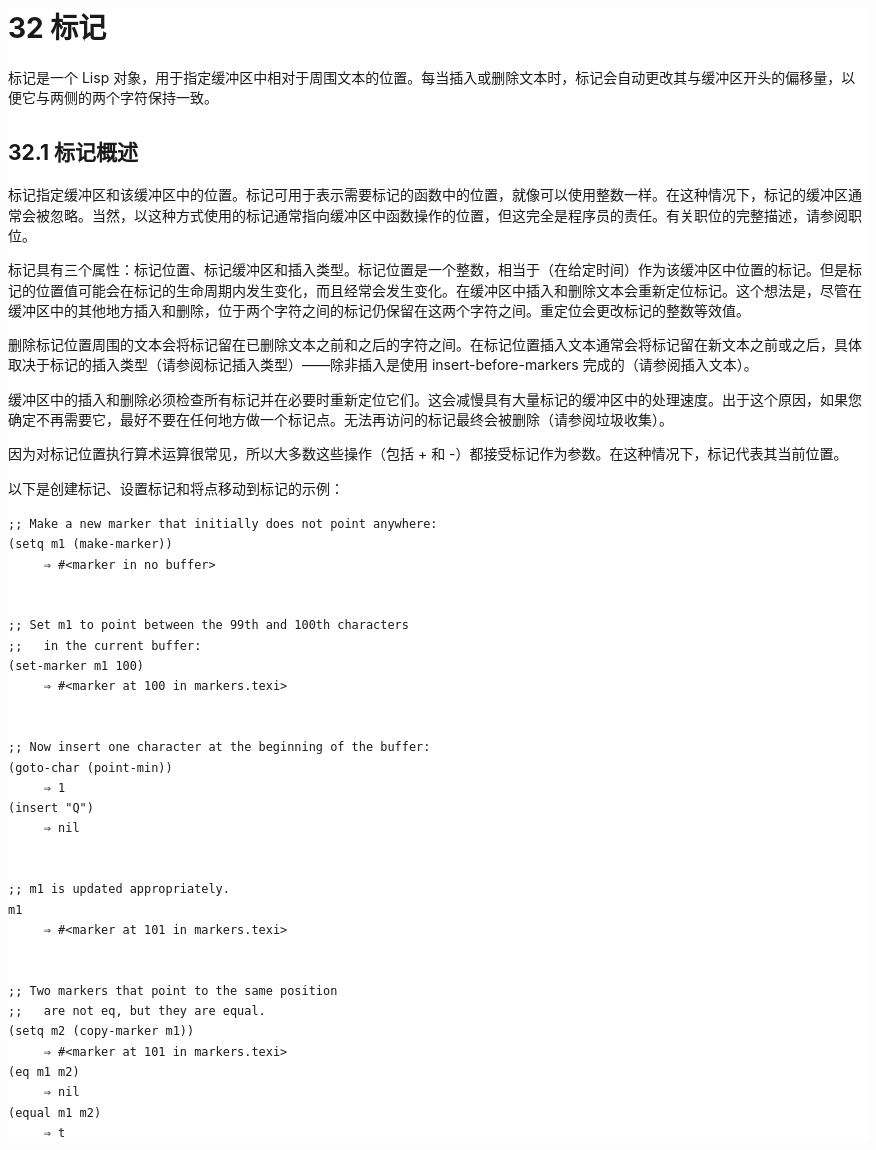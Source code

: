 
# 32 标记

标记是一个 Lisp 对象，用于指定缓冲区中相对于周围文本的位置。每当插入或删除文本时，标记会自动更改其与缓冲区开头的偏移量，以便它与两侧的两个字符保持一致。


<a id="orgda7c7f0"></a>

## 32.1 标记概述

标记指定缓冲区和该缓冲区中的位置。标记可用于表示需要标记的函数中的位置，就像可以使用整数一样。在这种情况下，标记的缓冲区通常会被忽略。当然，以这种方式使用的标记通常指向缓冲区中函数操作的位置，但这完全是程序员的责任。有关职位的完整描述，请参阅职位。

标记具有三个属性：标记位置、标记缓冲区和插入类型。标记位置是一个整数，相当于（在给定时间）作为该缓冲区中位置的标记。但是标记的位置值可能会在标记的生命周期内发生变化，而且经常会发生变化。在缓冲区中插入和删除文本会重新定位标记。这个想法是，尽管在缓冲区中的其他地方插入和删除，位于两个字符之间的标记仍保留在这两个字符之间。重定位会更改标记的整数等效值。

删除标记位置周围的文本会将标记留在已删除文本之前和之后的字符之间。在标记位置插入文本通常会将标记留在新文本之前或之后，具体取决于标记的插入类型（请参阅标记插入类型）——除非插入是使用 insert-before-markers 完成的（请参阅插入文本）。

缓冲区中的插入和删除必须检查所有标记并在必要时重新定位它们。这会减慢具有大量标记的缓冲区中的处理速度。出于这个原因，如果您确定不再需要它，最好不要在任何地方做一个标记点​​。无法再访问的标记最终会被删除（请参阅垃圾收集）。

因为对标记位置执行算术运算很常见，所以大多数这些操作（包括 + 和 -）都接受标记作为参数。在这种情况下，标记代表其当前位置。

以下是创建标记、设置标记和将点移动到标记的示例：

    ;; Make a new marker that initially does not point anywhere:
    (setq m1 (make-marker))
         ⇒ #<marker in no buffer>
    
    
    ;; Set m1 to point between the 99th and 100th characters
    ;;   in the current buffer:
    (set-marker m1 100)
         ⇒ #<marker at 100 in markers.texi>
    
    
    ;; Now insert one character at the beginning of the buffer:
    (goto-char (point-min))
         ⇒ 1
    (insert "Q")
         ⇒ nil
    
    
    ;; m1 is updated appropriately.
    m1
         ⇒ #<marker at 101 in markers.texi>
    
    
    ;; Two markers that point to the same position
    ;;   are not eq, but they are equal.
    (setq m2 (copy-marker m1))
         ⇒ #<marker at 101 in markers.texi>
    (eq m1 m2)
         ⇒ nil
    (equal m1 m2)
         ⇒ t
    
